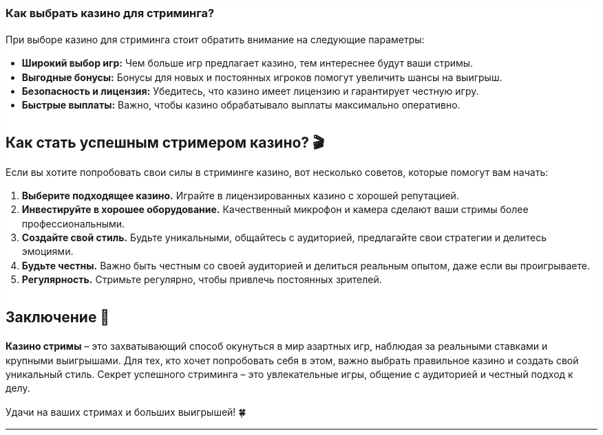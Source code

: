 ### Как выбрать казино для стриминга?

При выборе казино для стриминга стоит обратить внимание на следующие параметры:

- **Широкий выбор игр:** Чем больше игр предлагает казино, тем интереснее будут ваши стримы.
- **Выгодные бонусы:** Бонусы для новых и постоянных игроков помогут увеличить шансы на выигрыш.
- **Безопасность и лицензия:** Убедитесь, что казино имеет лицензию и гарантирует честную игру.
- **Быстрые выплаты:** Важно, чтобы казино обрабатывало выплаты максимально оперативно.

## Как стать успешным стримером казино? 🎬

Если вы хотите попробовать свои силы в стриминге казино, вот несколько советов, которые помогут вам начать:

1. **Выберите подходящее казино.** Играйте в лицензированных казино с хорошей репутацией.
2. **Инвестируйте в хорошее оборудование.** Качественный микрофон и камера сделают ваши стримы более профессиональными.
3. **Создайте свой стиль.** Будьте уникальными, общайтесь с аудиторией, предлагайте свои стратегии и делитесь эмоциями.
4. **Будьте честны.** Важно быть честным со своей аудиторией и делиться реальным опытом, даже если вы проигрываете.
5. **Регулярность.** Стримьте регулярно, чтобы привлечь постоянных зрителей.

## Заключение 🎯

**Казино стримы** – это захватывающий способ окунуться в мир азартных игр, наблюдая за реальными ставками и крупными выигрышами. Для тех, кто хочет попробовать себя в этом, важно выбрать правильное казино и создать свой уникальный стиль. Секрет успешного стриминга – это увлекательные игры, общение с аудиторией и честный подход к делу.

Удачи на ваших стримах и больших выигрышей! 🍀

---

